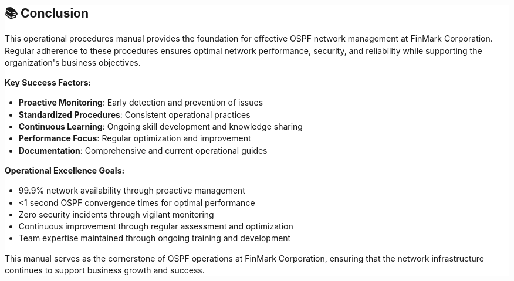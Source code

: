 
## 📚 Conclusion

This operational procedures manual provides the foundation for effective OSPF network management at FinMark Corporation. Regular adherence to these procedures ensures optimal network performance, security, and reliability while supporting the organization's business objectives.

**Key Success Factors:**
- **Proactive Monitoring**: Early detection and prevention of issues
- **Standardized Procedures**: Consistent operational practices
- **Continuous Learning**: Ongoing skill development and knowledge sharing
- **Performance Focus**: Regular optimization and improvement
- **Documentation**: Comprehensive and current operational guides

**Operational Excellence Goals:**
- 99.9% network availability through proactive management
- <1 second OSPF convergence times for optimal performance
- Zero security incidents through vigilant monitoring
- Continuous improvement through regular assessment and optimization
- Team expertise maintained through ongoing training and development

This manual serves as the cornerstone of OSPF operations at FinMark Corporation, ensuring that the network infrastructure continues to support business growth and success.